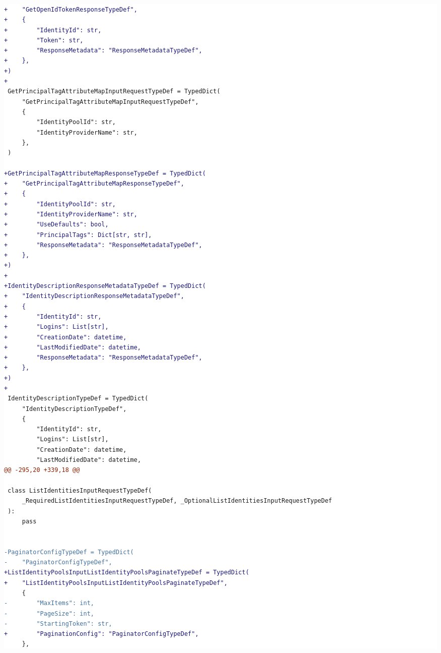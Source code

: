 ```diff
+    "GetOpenIdTokenResponseTypeDef",
+    {
+        "IdentityId": str,
+        "Token": str,
+        "ResponseMetadata": "ResponseMetadataTypeDef",
+    },
+)
+
 GetPrincipalTagAttributeMapInputRequestTypeDef = TypedDict(
     "GetPrincipalTagAttributeMapInputRequestTypeDef",
     {
         "IdentityPoolId": str,
         "IdentityProviderName": str,
     },
 )
 
+GetPrincipalTagAttributeMapResponseTypeDef = TypedDict(
+    "GetPrincipalTagAttributeMapResponseTypeDef",
+    {
+        "IdentityPoolId": str,
+        "IdentityProviderName": str,
+        "UseDefaults": bool,
+        "PrincipalTags": Dict[str, str],
+        "ResponseMetadata": "ResponseMetadataTypeDef",
+    },
+)
+
+IdentityDescriptionResponseMetadataTypeDef = TypedDict(
+    "IdentityDescriptionResponseMetadataTypeDef",
+    {
+        "IdentityId": str,
+        "Logins": List[str],
+        "CreationDate": datetime,
+        "LastModifiedDate": datetime,
+        "ResponseMetadata": "ResponseMetadataTypeDef",
+    },
+)
+
 IdentityDescriptionTypeDef = TypedDict(
     "IdentityDescriptionTypeDef",
     {
         "IdentityId": str,
         "Logins": List[str],
         "CreationDate": datetime,
         "LastModifiedDate": datetime,
@@ -295,20 +339,18 @@
 
 class ListIdentitiesInputRequestTypeDef(
     _RequiredListIdentitiesInputRequestTypeDef, _OptionalListIdentitiesInputRequestTypeDef
 ):
     pass
 
 
-PaginatorConfigTypeDef = TypedDict(
-    "PaginatorConfigTypeDef",
+ListIdentityPoolsInputListIdentityPoolsPaginateTypeDef = TypedDict(
+    "ListIdentityPoolsInputListIdentityPoolsPaginateTypeDef",
     {
-        "MaxItems": int,
-        "PageSize": int,
-        "StartingToken": str,
+        "PaginationConfig": "PaginatorConfigTypeDef",
     },
```